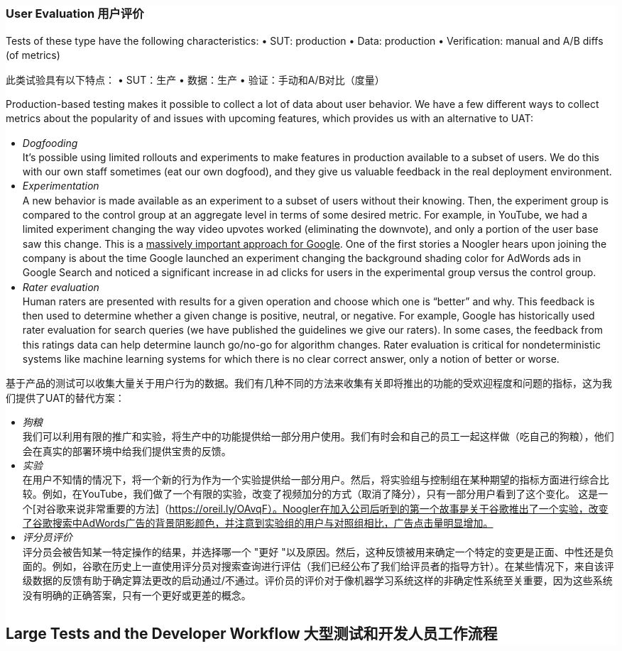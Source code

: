### User Evaluation 用户评价

Tests of these type have the following characteristics:
•   SUT: production
•   Data: production
•   Verification: manual and A/B diffs (of metrics)

此类试验具有以下特点：
• SUT：生产
• 数据：生产
• 验证：手动和A/B对比（度量）

Production-based testing makes it possible to collect a lot of data about user behavior. We have a few different ways to collect metrics about the popularity of and issues with upcoming features, which provides us with an alternative to UAT:
- *Dogfooding*  
	It’s possible using limited rollouts and experiments to make features in production available to a subset of users. We do this with our own staff sometimes (eat our own dogfood), and they give us valuable feedback in the real deployment environment.
- *Experimentation*  
	A new behavior is made available as an experiment to a subset of users without their knowing. Then, the experiment group is compared to the control group at an aggregate level in terms of some desired metric. For example, in YouTube, we had a limited experiment changing the way video upvotes worked (eliminating the downvote), and only a portion of the user base saw this change.
	This is a [massively important approach for Google](https://oreil.ly/OAvqF). One of the first stories a Noogler hears upon joining the company is about the time Google launched an experiment changing the background shading color for AdWords ads in Google Search and noticed a significant increase in ad clicks for users in the experimental group versus the control group.
- *Rater* *evaluation*  
	Human raters are presented with results for a given operation and choose which one is “better” and why. This feedback is then used to determine whether a given change is positive, neutral, or negative. For example, Google has historically used rater evaluation for search queries (we have published the guidelines we give our raters). In some cases, the feedback from this ratings data can help determine launch go/no-go for algorithm changes. Rater evaluation is critical for nondeterministic systems like machine learning systems for which there is no clear correct answer, only a notion of better or worse.
	

基于产品的测试可以收集大量关于用户行为的数据。我们有几种不同的方法来收集有关即将推出的功能的受欢迎程度和问题的指标，这为我们提供了UAT的替代方案：
- *狗粮*  
	我们可以利用有限的推广和实验，将生产中的功能提供给一部分用户使用。我们有时会和自己的员工一起这样做（吃自己的狗粮），他们会在真实的部署环境中给我们提供宝贵的反馈。
- *实验*  
	在用户不知情的情况下，将一个新的行为作为一个实验提供给一部分用户。然后，将实验组与控制组在某种期望的指标方面进行综合比较。例如，在YouTube，我们做了一个有限的实验，改变了视频加分的方式（取消了降分），只有一部分用户看到了这个变化。
	这是一个[对谷歌来说非常重要的方法]（https://oreil.ly/OAvqF）。Noogler在加入公司后听到的第一个故事是关于谷歌推出了一个实验，改变了谷歌搜索中AdWords广告的背景阴影颜色，并注意到实验组的用户与对照组相比，广告点击量明显增加。
- *评分员评价*  
	评分员会被告知某一特定操作的结果，并选择哪一个 "更好 "以及原因。然后，这种反馈被用来确定一个特定的变更是正面、中性还是负面的。例如，谷歌在历史上一直使用评分员对搜索查询进行评估（我们已经公布了我们给评员者的指导方针）。在某些情况下，来自该评级数据的反馈有助于确定算法更改的启动通过/不通过。评价员的评价对于像机器学习系统这样的非确定性系统至关重要，因为这些系统没有明确的正确答案，只有一个更好或更差的概念。

## Large Tests and the Developer Workflow  大型测试和开发人员工作流程
